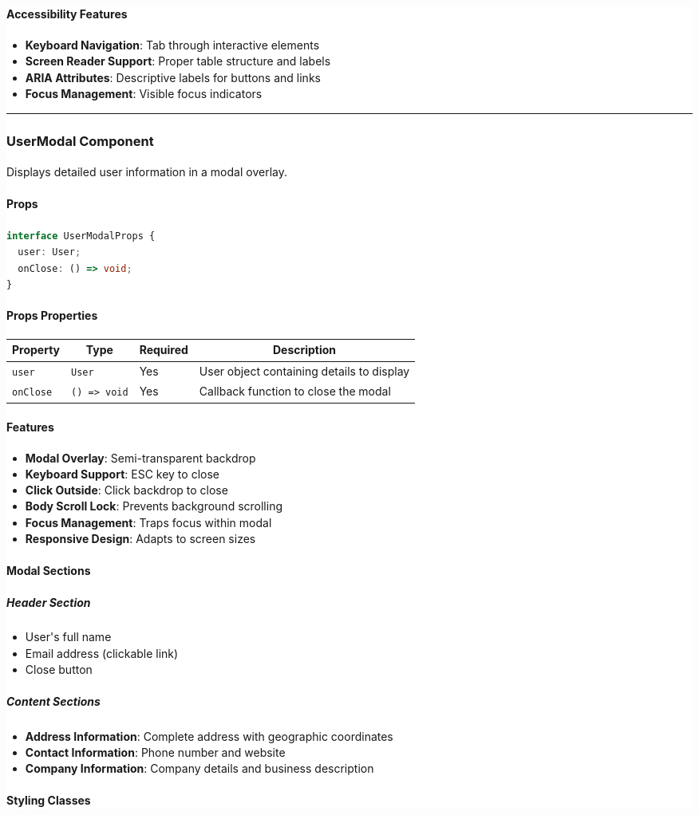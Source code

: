 #### Accessibility Features

- **Keyboard Navigation**: Tab through interactive elements
- **Screen Reader Support**: Proper table structure and labels
- **ARIA Attributes**: Descriptive labels for buttons and links
- **Focus Management**: Visible focus indicators

---

### UserModal Component

Displays detailed user information in a modal overlay.

#### Props

```typescript
interface UserModalProps {
  user: User;
  onClose: () => void;
}
```

#### Props Properties

| Property  | Type         | Required | Description                               |
| --------- | ------------ | -------- | ----------------------------------------- |
| `user`    | `User`       | Yes      | User object containing details to display |
| `onClose` | `() => void` | Yes      | Callback function to close the modal      |

#### Features

- **Modal Overlay**: Semi-transparent backdrop
- **Keyboard Support**: ESC key to close
- **Click Outside**: Click backdrop to close
- **Body Scroll Lock**: Prevents background scrolling
- **Focus Management**: Traps focus within modal
- **Responsive Design**: Adapts to screen sizes

#### Modal Sections

##### Header Section

- User's full name
- Email address (clickable link)
- Close button

##### Content Sections

- **Address Information**: Complete address with geographic coordinates
- **Contact Information**: Phone number and website
- **Company Information**: Company details and business description

#### Styling Classes
